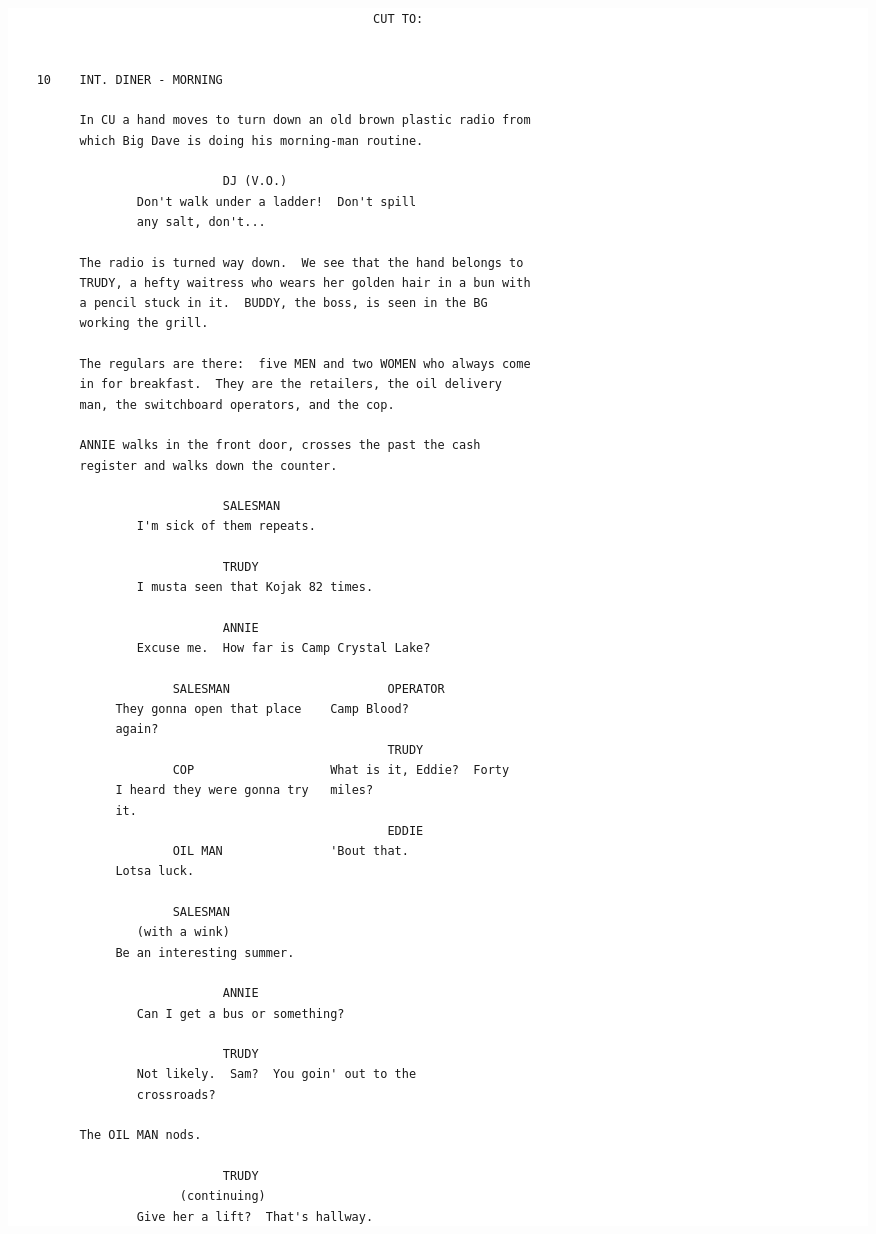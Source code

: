                                                        CUT TO:
 
 
        10    INT. DINER - MORNING
 
              In CU a hand moves to turn down an old brown plastic radio from
              which Big Dave is doing his morning-man routine.
 
                                  DJ (V.O.)
                      Don't walk under a ladder!  Don't spill
                      any salt, don't...
 
              The radio is turned way down.  We see that the hand belongs to
              TRUDY, a hefty waitress who wears her golden hair in a bun with
              a pencil stuck in it.  BUDDY, the boss, is seen in the BG
              working the grill.

              The regulars are there:  five MEN and two WOMEN who always come
              in for breakfast.  They are the retailers, the oil delivery
              man, the switchboard operators, and the cop.
 
              ANNIE walks in the front door, crosses the past the cash
              register and walks down the counter.
 
                                  SALESMAN
                      I'm sick of them repeats.
 
                                  TRUDY
                      I musta seen that Kojak 82 times.
 
                                  ANNIE
                      Excuse me.  How far is Camp Crystal Lake?
 
                           SALESMAN                      OPERATOR
                   They gonna open that place    Camp Blood?
                   again?
                                                         TRUDY
                           COP                   What is it, Eddie?  Forty
                   I heard they were gonna try   miles?
                   it.
                                                         EDDIE
                           OIL MAN               'Bout that.
                   Lotsa luck.
 
                           SALESMAN
                      (with a wink)
                   Be an interesting summer.
 
                                  ANNIE
                      Can I get a bus or something?
 
                                  TRUDY
                      Not likely.  Sam?  You goin' out to the
                      crossroads?
 
              The OIL MAN nods.
 
                                  TRUDY
                            (continuing)
                      Give her a lift?  That's hallway.
 